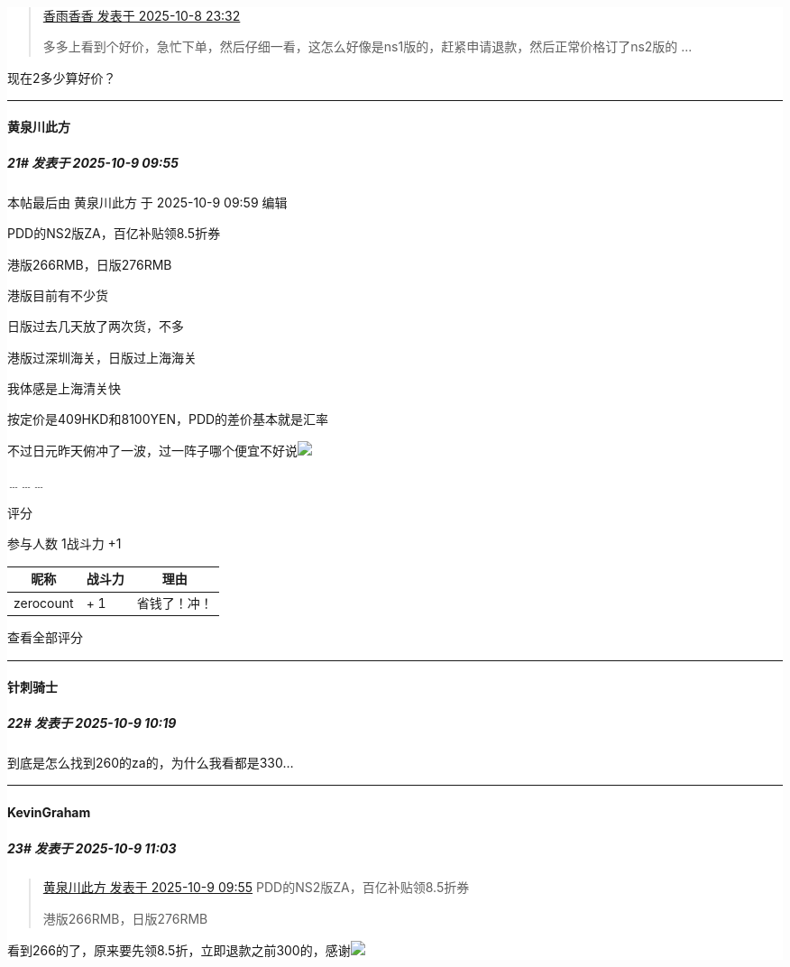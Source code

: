<blockquote><a href="httphttps://stage1st.com/2b/forum.php?mod=redirect&amp;goto=findpost&amp;pid=68542275&amp;ptid=2263954" target="_blank">香雨香香 发表于 2025-10-8 23:32</a>

多多上看到个好价，急忙下单，然后仔细一看，这怎么好像是ns1版的，赶紧申请退款，然后正常价格订了ns2版的 ...</blockquote>
现在2多少算好价？

*****

####  黄泉川此方  
##### 21#       发表于 2025-10-9 09:55

 本帖最后由 黄泉川此方 于 2025-10-9 09:59 编辑 

PDD的NS2版ZA，百亿补贴领8.5折券

港版266RMB，日版276RMB

港版目前有不少货

日版过去几天放了两次货，不多

港版过深圳海关，日版过上海海关

我体感是上海清关快

按定价是409HKD和8100YEN，PDD的差价基本就是汇率

不过日元昨天俯冲了一波，过一阵子哪个便宜不好说<img src="https://static.stage1st.com/image/smiley/face2017/067.png" referrerpolicy="no-referrer">

﹍﹍﹍

评分

 参与人数 1战斗力 +1

|昵称|战斗力|理由|
|----|---|---|
| zerocount| + 1|省钱了！冲！|

查看全部评分

*****

####  针刺骑士  
##### 22#       发表于 2025-10-9 10:19

到底是怎么找到260的za的，为什么我看都是330…

*****

####  KevinGraham  
##### 23#       发表于 2025-10-9 11:03

<blockquote><a href="httphttps://stage1st.com/2b/forum.php?mod=redirect&amp;goto=findpost&amp;pid=68543200&amp;ptid=2263954" target="_blank">黄泉川此方 发表于 2025-10-9 09:55</a>
PDD的NS2版ZA，百亿补贴领8.5折券

港版266RMB，日版276RMB</blockquote>
看到266的了，原来要先领8.5折，立即退款之前300的，感谢<img src="https://static.stage1st.com/image/smiley/face2017/037.png" referrerpolicy="no-referrer">
